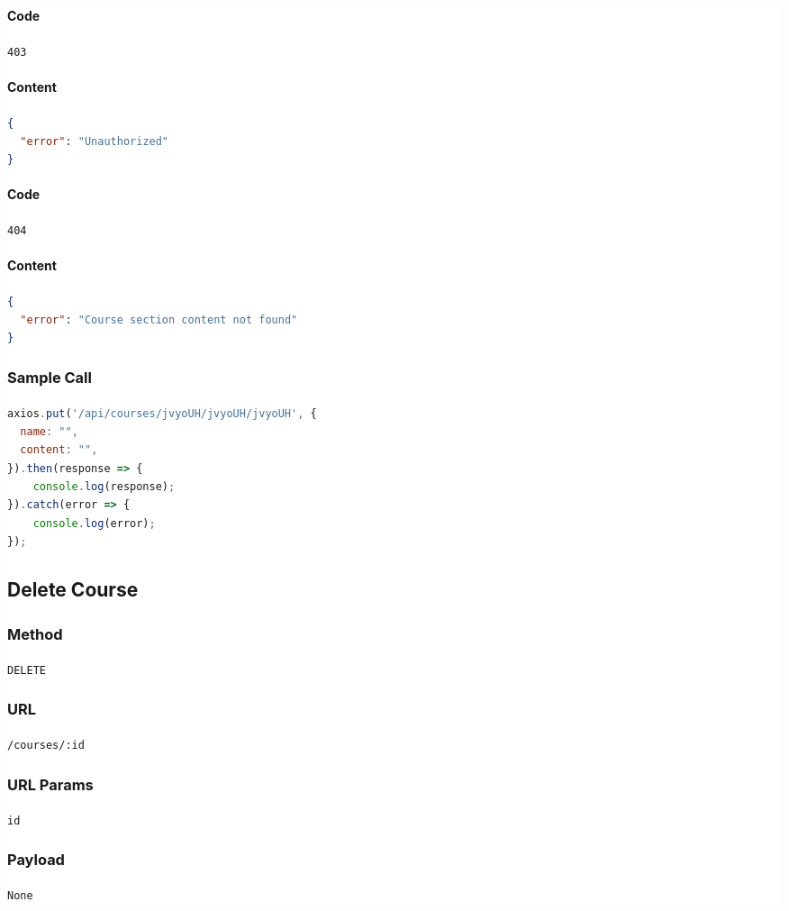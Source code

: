 #### Code

`403`

#### Content

```json
{
  "error": "Unauthorized"
}
```

#### Code

`404`

#### Content

```json
{
  "error": "Course section content not found"
}
```

### Sample Call

```javascript
axios.put('/api/courses/jvyoUH/jvyoUH/jvyoUH', {
  name: "",
  content: "",
}).then(response => {
    console.log(response);
}).catch(error => {
    console.log(error);
});
```

## Delete Course

### Method  

`DELETE`

### URL

`/courses/:id`

### URL Params

`id`

### Payload

`None`
